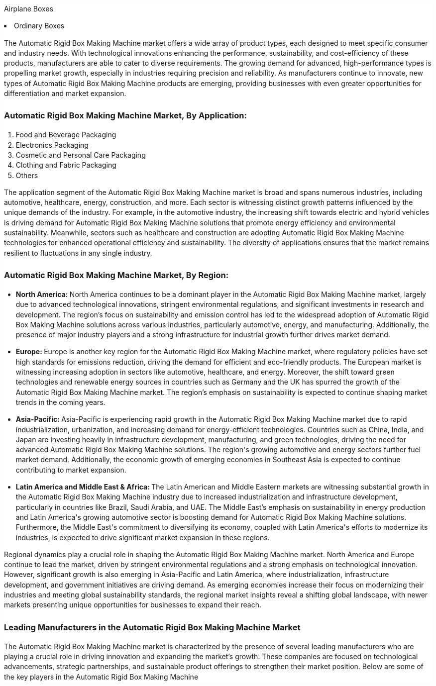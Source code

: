 Airplane Boxes<li> Ordinary Boxes</li></ol><p>The Automatic Rigid Box Making Machine market offers a wide array of product types, each designed to meet specific consumer and industry needs. With technological innovations enhancing the performance, sustainability, and cost-efficiency of these products, manufacturers are able to cater to diverse requirements. The growing demand for advanced, high-performance types is propelling market growth, especially in industries requiring precision and reliability. As manufacturers continue to innovate, new types of Automatic Rigid Box Making Machine products are emerging, providing businesses with even greater opportunities for differentiation and market expansion.</p><h3>Automatic Rigid Box Making Machine Market,&nbsp;By Application:</h3><ol><li>Food and Beverage Packaging<li> Electronics Packaging<li> Cosmetic and Personal Care Packaging<li> Clothing and Fabric Packaging<li> Others</li></ol><p>The application segment of the Automatic Rigid Box Making Machine market is broad and spans numerous industries, including automotive, healthcare, energy, construction, and more. Each sector is witnessing distinct growth patterns influenced by the unique demands of the industry. For example, in the automotive industry, the increasing shift towards electric and hybrid vehicles is driving demand for Automatic Rigid Box Making Machine solutions that promote energy efficiency and environmental sustainability. Meanwhile, sectors such as healthcare and construction are adopting Automatic Rigid Box Making Machine technologies for enhanced operational efficiency and sustainability. The diversity of applications ensures that the market remains resilient to fluctuations in any single industry.</p><h3>Automatic Rigid Box Making Machine Market, By Region:</h3><ul><li><p><strong>North America:&nbsp;</strong>North America continues to be a dominant player in the Automatic Rigid Box Making Machine market, largely due to advanced technological innovations, stringent environmental regulations, and significant investments in research and development. The region&rsquo;s focus on sustainability and emission control has led to the widespread adoption of Automatic Rigid Box Making Machine solutions across various industries, particularly automotive, energy, and manufacturing. Additionally, the presence of major industry players and a strong infrastructure for industrial growth further drives market demand.</p></li><li><p><strong><strong>Europe:&nbsp;</strong></strong>Europe is another key region for the Automatic Rigid Box Making Machine market, where regulatory policies have set high standards for emissions reduction, driving the demand for efficient and eco-friendly products. The European market is witnessing increasing adoption in sectors like automotive, healthcare, and energy. Moreover, the shift toward green technologies and renewable energy sources in countries such as Germany and the UK has spurred the growth of the Automatic Rigid Box Making Machine market. The region&rsquo;s emphasis on sustainability is expected to continue shaping market trends in the coming years.</p></li><li><p><strong><strong>Asia-Pacific:&nbsp;</strong></strong>Asia-Pacific is experiencing rapid growth in the Automatic Rigid Box Making Machine market due to rapid industrialization, urbanization, and increasing demand for energy-efficient technologies. Countries such as China, India, and Japan are investing heavily in infrastructure development, manufacturing, and green technologies, driving the need for advanced Automatic Rigid Box Making Machine solutions. The region's growing automotive and energy sectors further fuel market demand. Additionally, the economic growth of emerging economies in Southeast Asia is expected to continue contributing to market expansion.</p></li><li><p><strong><strong>Latin America and Middle East &amp; Africa:&nbsp;</strong></strong>The Latin American and Middle Eastern markets are witnessing substantial growth in the Automatic Rigid Box Making Machine industry due to increased industrialization and infrastructure development, particularly in countries like Brazil, Saudi Arabia, and UAE. The Middle East&rsquo;s emphasis on sustainability in energy production and Latin America's growing automotive sector is boosting demand for Automatic Rigid Box Making Machine solutions. Furthermore, the Middle East's commitment to diversifying its economy, coupled with Latin America's efforts to modernize its industries, is expected to drive significant market expansion in these regions.</p></li></ul><p>Regional dynamics play a crucial role in shaping the Automatic Rigid Box Making Machine market. North America and Europe continue to lead the market, driven by stringent environmental regulations and a strong emphasis on technological innovation. However, significant growth is also emerging in Asia-Pacific and Latin America, where industrialization, infrastructure development, and government initiatives are driving demand. As emerging economies increase their focus on modernizing their industries and meeting global sustainability standards, the regional market insights reveal a shifting global landscape, with newer markets presenting unique opportunities for businesses to expand their reach.</p><h3><strong>Leading Manufacturers in the Automatic Rigid Box Making Machine Market</strong></h3><p>The Automatic Rigid Box Making Machine market is characterized by the presence of several leading manufacturers who are playing a crucial role in driving innovation and expanding the market&rsquo;s growth. These companies are focused on technological advancements, strategic partnerships, and sustainable product offerings to strengthen their market position. Below are some of the key players in the Automatic Rigid Box Making Machine